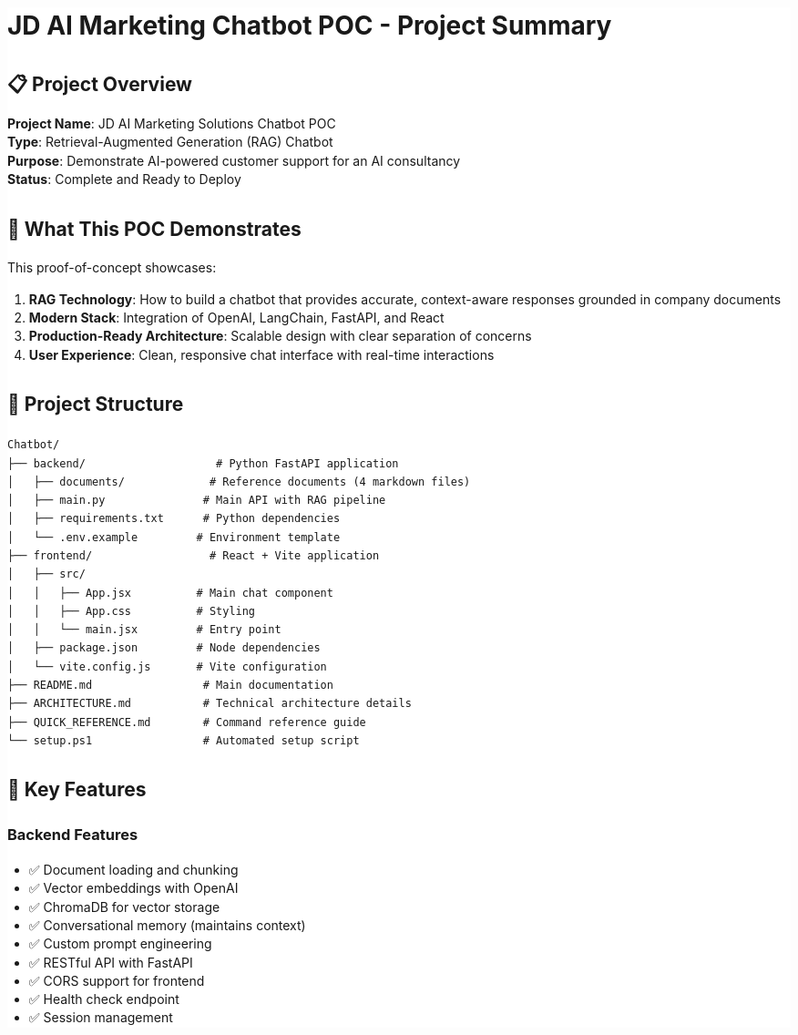 # JD AI Marketing Chatbot POC - Project Summary

## 📋 Project Overview

**Project Name**: JD AI Marketing Solutions Chatbot POC  
**Type**: Retrieval-Augmented Generation (RAG) Chatbot  
**Purpose**: Demonstrate AI-powered customer support for an AI consultancy  
**Status**: Complete and Ready to Deploy  

## 🎯 What This POC Demonstrates

This proof-of-concept showcases:

1. **RAG Technology**: How to build a chatbot that provides accurate, context-aware responses grounded in company documents
2. **Modern Stack**: Integration of OpenAI, LangChain, FastAPI, and React
3. **Production-Ready Architecture**: Scalable design with clear separation of concerns
4. **User Experience**: Clean, responsive chat interface with real-time interactions

## 📁 Project Structure

```
Chatbot/
├── backend/                    # Python FastAPI application
│   ├── documents/             # Reference documents (4 markdown files)
│   ├── main.py               # Main API with RAG pipeline
│   ├── requirements.txt      # Python dependencies
│   └── .env.example         # Environment template
├── frontend/                  # React + Vite application
│   ├── src/
│   │   ├── App.jsx          # Main chat component
│   │   ├── App.css          # Styling
│   │   └── main.jsx         # Entry point
│   ├── package.json         # Node dependencies
│   └── vite.config.js       # Vite configuration
├── README.md                 # Main documentation
├── ARCHITECTURE.md           # Technical architecture details
├── QUICK_REFERENCE.md        # Command reference guide
└── setup.ps1                 # Automated setup script
```

## 🔑 Key Features

### Backend Features
- ✅ Document loading and chunking
- ✅ Vector embeddings with OpenAI
- ✅ ChromaDB for vector storage
- ✅ Conversational memory (maintains context)
- ✅ Custom prompt engineering
- ✅ RESTful API with FastAPI
- ✅ CORS support for frontend
- ✅ Health check endpoint
- ✅ Session management
